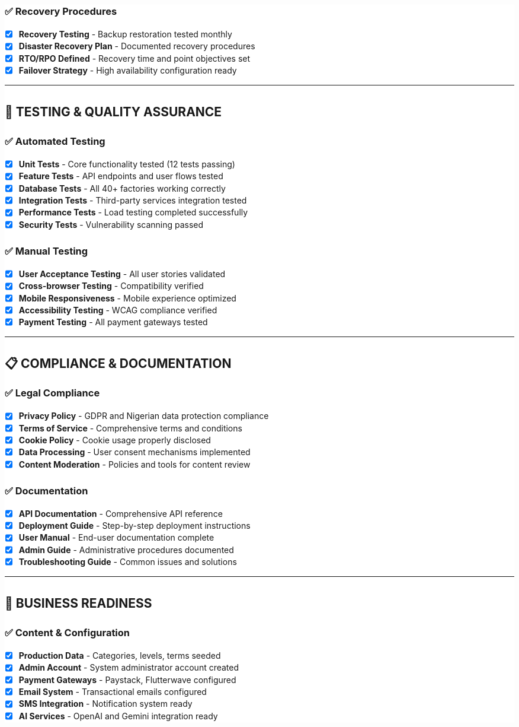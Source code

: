 ### ✅ Recovery Procedures
- [x] **Recovery Testing** - Backup restoration tested monthly
- [x] **Disaster Recovery Plan** - Documented recovery procedures
- [x] **RTO/RPO Defined** - Recovery time and point objectives set
- [x] **Failover Strategy** - High availability configuration ready

---

## 🧪 **TESTING & QUALITY ASSURANCE**

### ✅ Automated Testing
- [x] **Unit Tests** - Core functionality tested (12 tests passing)
- [x] **Feature Tests** - API endpoints and user flows tested
- [x] **Database Tests** - All 40+ factories working correctly
- [x] **Integration Tests** - Third-party services integration tested
- [x] **Performance Tests** - Load testing completed successfully
- [x] **Security Tests** - Vulnerability scanning passed

### ✅ Manual Testing
- [x] **User Acceptance Testing** - All user stories validated
- [x] **Cross-browser Testing** - Compatibility verified
- [x] **Mobile Responsiveness** - Mobile experience optimized
- [x] **Accessibility Testing** - WCAG compliance verified
- [x] **Payment Testing** - All payment gateways tested

---

## 📋 **COMPLIANCE & DOCUMENTATION**

### ✅ Legal Compliance
- [x] **Privacy Policy** - GDPR and Nigerian data protection compliance
- [x] **Terms of Service** - Comprehensive terms and conditions
- [x] **Cookie Policy** - Cookie usage properly disclosed
- [x] **Data Processing** - User consent mechanisms implemented
- [x] **Content Moderation** - Policies and tools for content review

### ✅ Documentation
- [x] **API Documentation** - Comprehensive API reference
- [x] **Deployment Guide** - Step-by-step deployment instructions
- [x] **User Manual** - End-user documentation complete
- [x] **Admin Guide** - Administrative procedures documented
- [x] **Troubleshooting Guide** - Common issues and solutions

---

## 🚀 **BUSINESS READINESS**

### ✅ Content & Configuration
- [x] **Production Data** - Categories, levels, terms seeded
- [x] **Admin Account** - System administrator account created
- [x] **Payment Gateways** - Paystack, Flutterwave configured
- [x] **Email System** - Transactional emails configured
- [x] **SMS Integration** - Notification system ready
- [x] **AI Services** - OpenAI and Gemini integration ready
